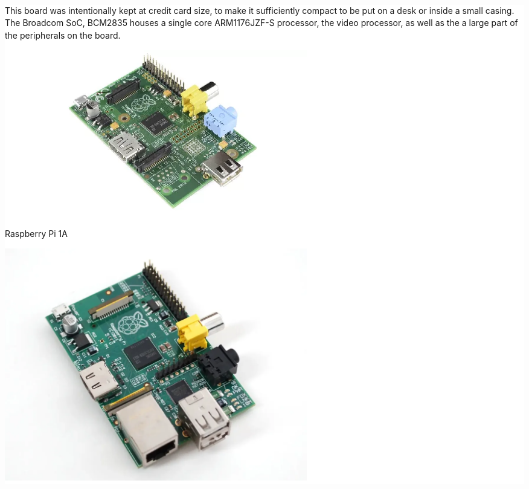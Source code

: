 This board was intentionally kept at credit card size, to make it sufficiently compact to be put on a desk or inside a small casing.
The Broadcom SoC, BCM2835 houses a single core ARM1176JZF-S processor, the video processor, as well as the a large part of the peripherals on the board.

<img src="images/rpi1a-board-layout.png" alt="Raspberry Pi 1A" width="500"/>

Raspberry Pi 1A

<img src="images/rpi1b-board-layout.png" alt="Raspberry Pi 1B" width="500"/>
